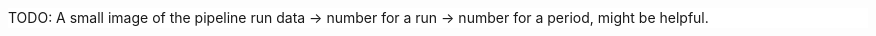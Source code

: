 TODO: A small image of the pipeline run data -> number for a run -> number for a period, might be helpful.

[ewmawiki]: https://en.wikipedia.org/wiki/Moving_average#Exponential_moving_average "Moving average - Wikipedia"
[^stravasufferscoredecoded]: [https://djconnel.blogspot.com/2011/08/strava-suffer-score-decoded.html](https://djconnel.blogspot.com/2011/08/strava-suffer-score-decoded.html)
[^stravabloghowhardishard]: [https://blog.strava.com/suffer-score-how-hard-is-hard-11775/](https://blog.strava.com/suffer-score-how-hard-is-hard-11775/)
[^govsspaper]: P.F. Skiba, Calculation of Power Output and Quantification of Training Stress in Distance Runners: The Development of the GOVSS Algorithm. 2006. Available at [http://runscribe.com/wp-content/uploads/power/GOVSS.pdf](http://runscribe.com/wp-content/uploads/power/GOVSS.pdf)
[^simplifiedimpulsresponse]: The use of exponential weighted moving average is a simplification of the impuls-response formula proposed by Bannister et al.
